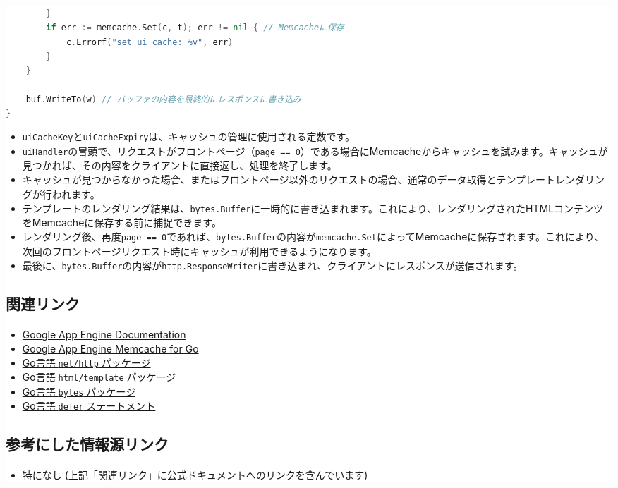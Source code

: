 ```go
		}
		if err := memcache.Set(c, t); err != nil { // Memcacheに保存
			c.Errorf("set ui cache: %v", err)
		}
	}

	buf.WriteTo(w) // バッファの内容を最終的にレスポンスに書き込み
}
```

*   `uiCacheKey`と`uiCacheExpiry`は、キャッシュの管理に使用される定数です。
*   `uiHandler`の冒頭で、リクエストがフロントページ（`page == 0`）である場合にMemcacheからキャッシュを試みます。キャッシュが見つかれば、その内容をクライアントに直接返し、処理を終了します。
*   キャッシュが見つからなかった場合、またはフロントページ以外のリクエストの場合、通常のデータ取得とテンプレートレンダリングが行われます。
*   テンプレートのレンダリング結果は、`bytes.Buffer`に一時的に書き込まれます。これにより、レンダリングされたHTMLコンテンツをMemcacheに保存する前に捕捉できます。
*   レンダリング後、再度`page == 0`であれば、`bytes.Buffer`の内容が`memcache.Set`によってMemcacheに保存されます。これにより、次回のフロントページリクエスト時にキャッシュが利用できるようになります。
*   最後に、`bytes.Buffer`の内容が`http.ResponseWriter`に書き込まれ、クライアントにレスポンスが送信されます。

## 関連リンク

*   [Google App Engine Documentation](https://cloud.google.com/appengine/docs)
*   [Google App Engine Memcache for Go](https://cloud.google.com/appengine/docs/standard/go/memcache)
*   [Go言語 `net/http` パッケージ](https://pkg.go.dev/net/http)
*   [Go言語 `html/template` パッケージ](https://pkg.go.dev/html/template)
*   [Go言語 `bytes` パッケージ](https://pkg.go.dev/bytes)
*   [Go言語 `defer` ステートメント](https://go.dev/blog/defer-panic-recover)

## 参考にした情報源リンク

*   特になし (上記「関連リンク」に公式ドキュメントへのリンクを含んでいます)

